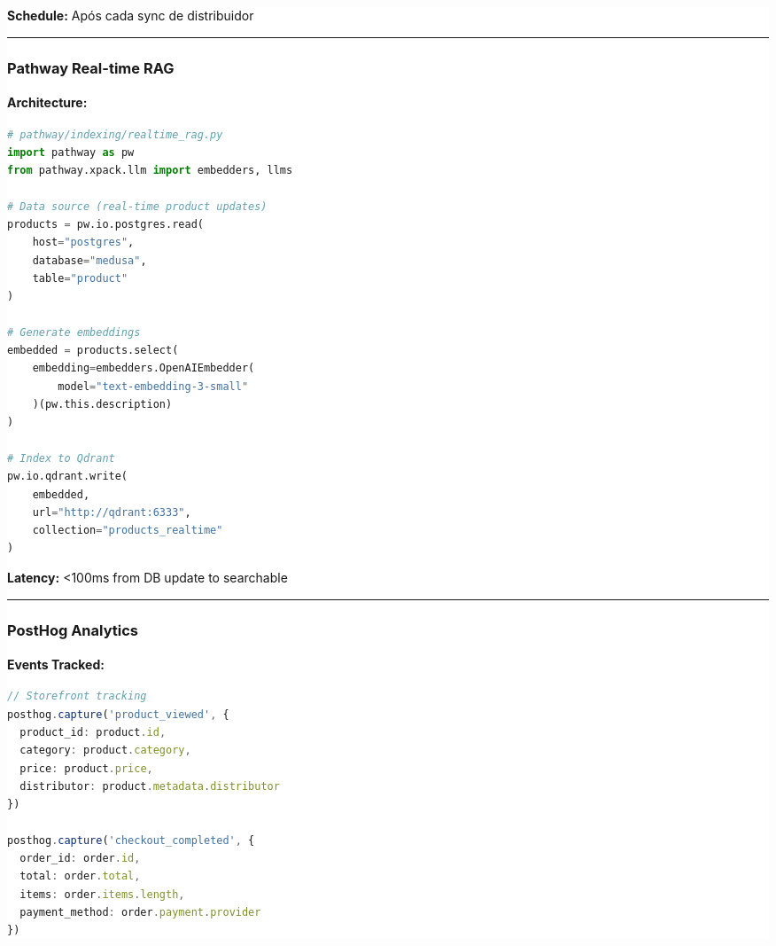 **Schedule:** Após cada sync de distribuidor

---

### Pathway Real-time RAG

**Architecture:**

```python
# pathway/indexing/realtime_rag.py
import pathway as pw
from pathway.xpack.llm import embedders, llms

# Data source (real-time product updates)
products = pw.io.postgres.read(
    host="postgres",
    database="medusa",
    table="product"
)

# Generate embeddings
embedded = products.select(
    embedding=embedders.OpenAIEmbedder(
        model="text-embedding-3-small"
    )(pw.this.description)
)

# Index to Qdrant
pw.io.qdrant.write(
    embedded,
    url="http://qdrant:6333",
    collection="products_realtime"
)
```

**Latency:** <100ms from DB update to searchable

---

### PostHog Analytics

**Events Tracked:**

```typescript
// Storefront tracking
posthog.capture('product_viewed', {
  product_id: product.id,
  category: product.category,
  price: product.price,
  distributor: product.metadata.distributor
})

posthog.capture('checkout_completed', {
  order_id: order.id,
  total: order.total,
  items: order.items.length,
  payment_method: order.payment.provider
})
```
